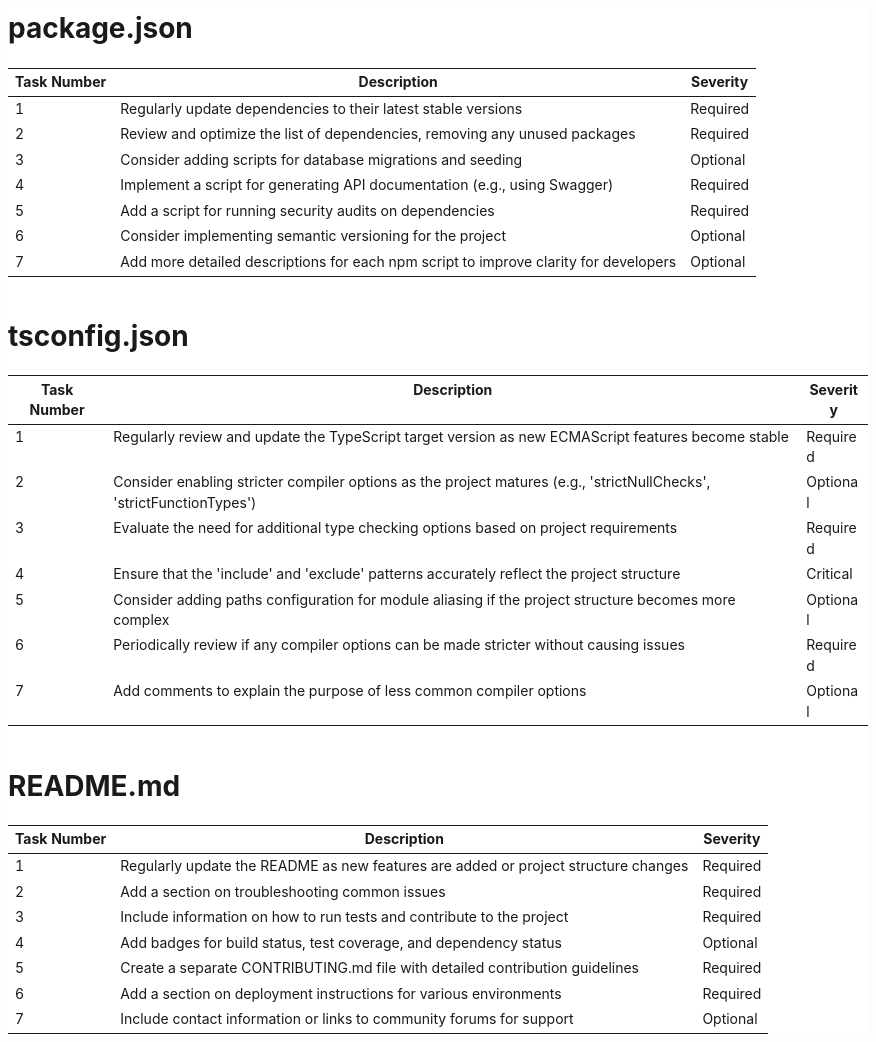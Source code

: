 # package.json

| Task Number | Description | Severity |
|-------------|-------------|----------|
| 1 | Regularly update dependencies to their latest stable versions | Required |
| 2 | Review and optimize the list of dependencies, removing any unused packages | Required |
| 3 | Consider adding scripts for database migrations and seeding | Optional |
| 4 | Implement a script for generating API documentation (e.g., using Swagger) | Required |
| 5 | Add a script for running security audits on dependencies | Required |
| 6 | Consider implementing semantic versioning for the project | Optional |
| 7 | Add more detailed descriptions for each npm script to improve clarity for developers | Optional |

# tsconfig.json

| Task Number | Description | Severity |
|-------------|-------------|----------|
| 1 | Regularly review and update the TypeScript target version as new ECMAScript features become stable | Required |
| 2 | Consider enabling stricter compiler options as the project matures (e.g., 'strictNullChecks', 'strictFunctionTypes') | Optional |
| 3 | Evaluate the need for additional type checking options based on project requirements | Required |
| 4 | Ensure that the 'include' and 'exclude' patterns accurately reflect the project structure | Critical |
| 5 | Consider adding paths configuration for module aliasing if the project structure becomes more complex | Optional |
| 6 | Periodically review if any compiler options can be made stricter without causing issues | Required |
| 7 | Add comments to explain the purpose of less common compiler options | Optional |

# README.md

| Task Number | Description | Severity |
|-------------|-------------|----------|
| 1 | Regularly update the README as new features are added or project structure changes | Required |
| 2 | Add a section on troubleshooting common issues | Required |
| 3 | Include information on how to run tests and contribute to the project | Required |
| 4 | Add badges for build status, test coverage, and dependency status | Optional |
| 5 | Create a separate CONTRIBUTING.md file with detailed contribution guidelines | Required |
| 6 | Add a section on deployment instructions for various environments | Required |
| 7 | Include contact information or links to community forums for support | Optional |

